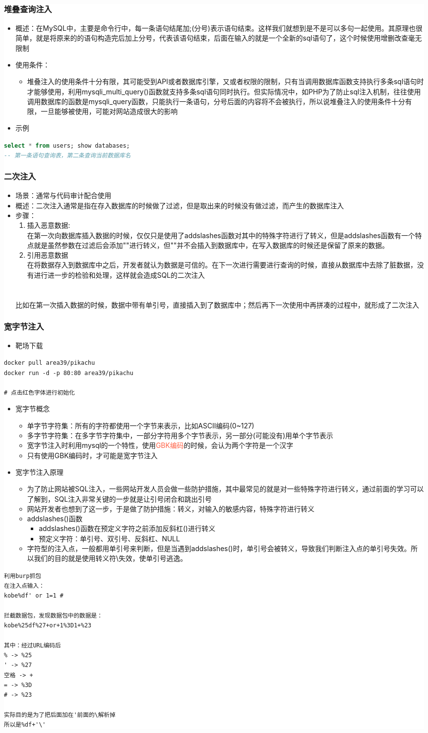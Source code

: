 ### 堆叠查询注入
- 概述：在MySQL中，主要是命令行中，每一条语句结尾加;(分号)表示语句结束。这样我们就想到是不是可以多句一起使用。其原理也很简单，就是将原来的的语句构造完后加上分号，代表该语句结束，后面在输入的就是一个全新的sql语句了，这个时候使用增删改查毫无限制

- 使用条件：
  - 堆叠注入的使用条件十分有限，其可能受到API或者数据库引擎，又或者权限的限制，只有当调用数据库函数支持执行多条sql语句时才能够使用，利用mysqli_multi_query()函数就支持多条sql语句同时执行。但实际情况中，如PHP为了防止sql注入机制，往往使用调用数据库的函数是mysqli_query函数，只能执行一条语句，分号后面的内容将不会被执行，所以说堆叠注入的使用条件十分有限，一旦能够被使用，可能对网站造成很大的影响

- 示例
```sql
select * from users; show databases;
-- 第一条语句查询表，第二条查询当前数据库名
```

### 二次注入
- 场景：通常与代码审计配合使用
- 概述：二次注入通常是指在存入数据库的时候做了过滤，但是取出来的时候没有做过滤，而产生的数据库注入
- 步骤：
  1. 插入恶意数据: 
  <br>在第一次向数据库插入数据的时候，仅仅只是使用了addslashes函数对其中的特殊字符进行了转义，但是addslashes函数有一个特点就是虽然参数在过滤后会添加"\"进行转义，但"\"并不会插入到数据库中，在写入数据库的时候还是保留了原来的数据。
  2. 引用恶意数据
  <br>在将数据存入到数据库中之后，开发者就认为数据是可信的。在下一次进行需要进行查询的时候，直接从数据库中去除了脏数据，没有进行进一步的检验和处理，这样就会造成SQL的二次注入
  <br>
  <br>比如在第一次插入数据的时候，数据中带有单引号，直接插入到了数据库中；然后再下一次使用中再拼凑的过程中，就形成了二次注入

### 宽字节注入
- 靶场下载
```
docker pull area39/pikachu
docker run -d -p 80:80 area39/pikachu

# 点击红色字体进行初始化
```
- 宽字节概念
  - 单字节字符集：所有的字符都使用一个字节来表示，比如ASCII编码(0~127)
  - 多字节字符集：在多字节字符集中，一部分字符用多个字节表示，另一部分(可能没有)用单个字节表示
  - 宽字节注入时利用mysql的一个特性，使用<font color=tomato>GBK编码</font>的时候，会认为两个字符是一个汉字
  - 只有使用GBK编码时，才可能是宽字节注入

- 宽字节注入原理
  - 为了防止网站被SQL注入，一些网站开发人员会做一些防护措施，其中最常见的就是对一些特殊字符进行转义，通过前面的学习可以了解到，SQL注入非常关键的一步就是让引号闭合和跳出引号
  - 网站开发者也想到了这一步，于是做了防护措施：转义，对输入的敏感内容，特殊字符进行转义
  - addslashes()函数
    - addslashes()函数在预定义字符之前添加反斜杠(\)进行转义
    - 预定义字符：单引号、双引号、反斜杠、NULL
  - 字符型的注入点，一般都用单引号来判断，但是当遇到addslashes()时，单引号会被转义，导致我们判断注入点的单引号失效。所以我们的目的就是使用转义符\失效，使单引号逃逸。
```
利用burp抓包
在注入点输入：
kobe%df' or 1=1 #

拦截数据包，发现数据包中的数据是：
kobe%25df%27+or+1%3D1+%23

其中：经过URL编码后
% -> %25
' -> %27
空格 -> +
= -> %3D
# -> %23

实际目的是为了把后面加在'前面的\解析掉
所以是%df+'\'
```